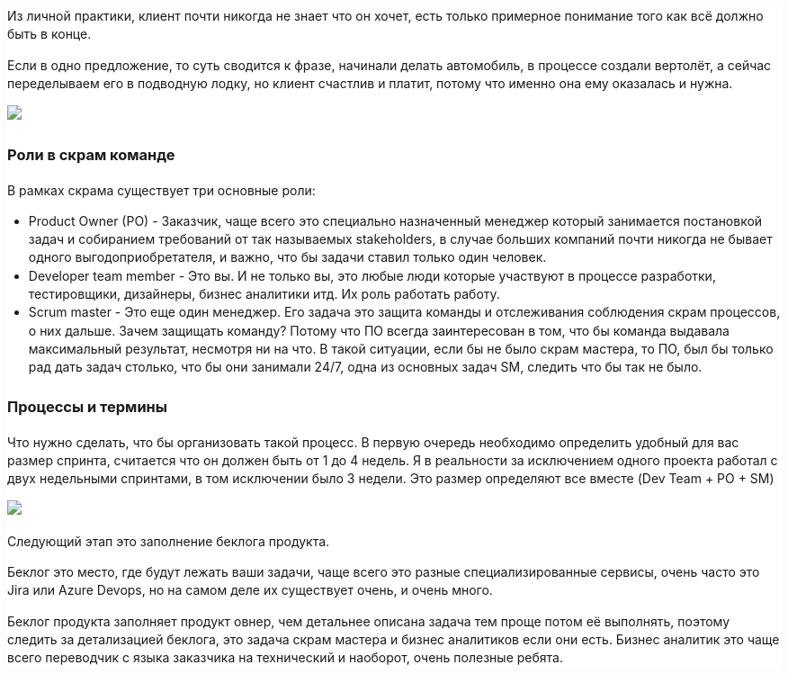Из личной практики, клиент почти никогда не знает что он хочет, есть только примерное понимание того как всё должно быть
в конце.

Если в одно предложение, то суть сводится к фразе, начинали делать автомобиль, в процессе создали вертолёт, а сейчас
переделываем его в подводную лодку, но клиент счастлив и платит, потому что именно она ему оказалась и нужна.

![](https://codetiburon.com/app/uploads/2017/02/what-is-the-difference-between-agile-and-waterfall-model.png)

### Роли в скрам команде

В рамках скрама существует три основные роли:

- Product Owner (PO) - Заказчик, чаще всего это специально назначенный менеджер который занимается постановкой задач и
  собиранием требований от так называемых stakeholders, в случае больших компаний почти никогда не бывает одного
  выгодоприобретателя, и важно, что бы задачи ставил только один человек.
- Developer team member - Это вы. И не только вы, это любые люди которые участвуют в процессе разработки, тестировщики,
  дизайнеры, бизнес аналитики итд. Их роль работать работу.
- Scrum master - Это еще один менеджер. Его задача это защита команды и отслеживания соблюдения скрам процессов, о них
  дальше. Зачем защищать команду? Потому что ПО всегда заинтересован в том, что бы команда выдавала максимальный
  результат, несмотря ни на что. В такой ситуации, если бы не было скрам мастера, то ПО, был бы только рад дать задач
  столько, что бы они занимали 24/7, одна из основных задач SM, следить что бы так не было.

### Процессы и термины

Что нужно сделать, что бы организовать такой процесс. В первую очередь необходимо определить удобный для вас размер
спринта, считается что он должен быть от 1 до 4 недель. Я в реальности за исключением одного проекта работал с двух
недельными спринтами, в том исключении было 3 недели. Это размер определяют все вместе (Dev Team + PO + SM)

![](https://www.codeguru.com/wp-content/uploads/2021/07/Scrum-framework.png)

Следующий этап это заполнение беклога продукта.

Беклог это место, где будут лежать ваши задачи, чаще всего это разные специализированные сервисы, очень часто это Jira
или Azure Devops, но на самом деле их существует очень, и очень много.

Беклог продукта заполняет продукт овнер, чем детальнее описана задача тем проще потом её выполнять, поэтому следить за
детализацией беклога, это задача скрам мастера и бизнес аналитиков если они есть. Бизнес аналитик это чаще всего
переводчик с языка заказчика на технический и наоборот, очень полезные ребята.
